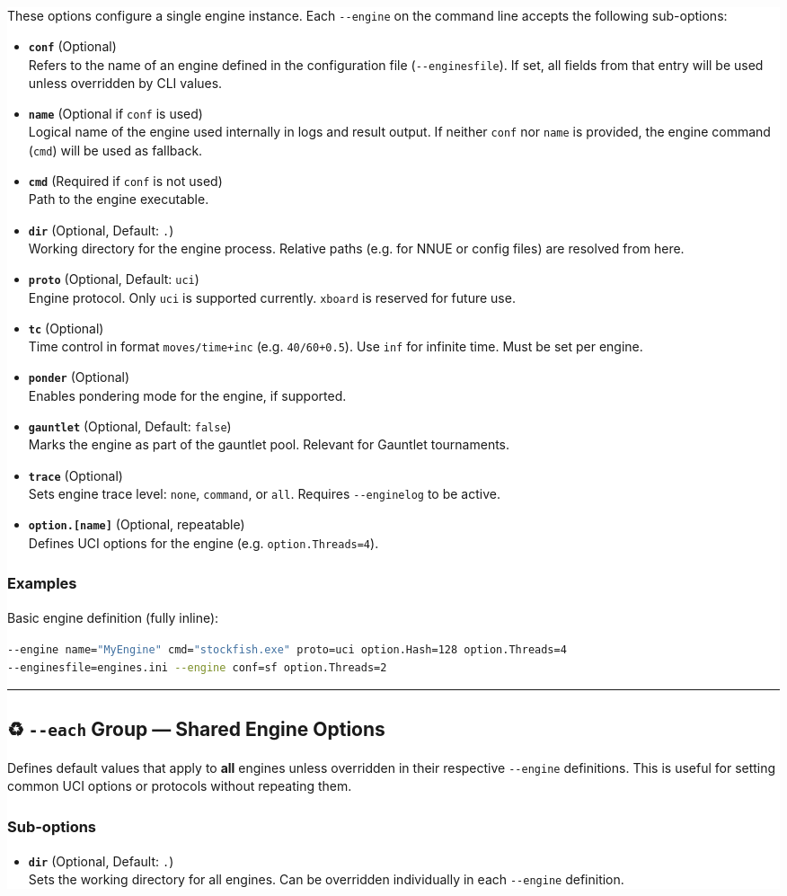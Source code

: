 These options configure a single engine instance. Each `--engine` on the command line accepts the following sub-options:

- **`conf`** (Optional)  
  Refers to the name of an engine defined in the configuration file (`--enginesfile`). If set, all fields from that entry will be used unless overridden by CLI values.

- **`name`** (Optional if `conf` is used)  
  Logical name of the engine used internally in logs and result output. If neither `conf` nor `name` is provided, the engine command (`cmd`) will be used as fallback.

- **`cmd`** (Required if `conf` is not used)  
  Path to the engine executable.

- **`dir`** (Optional, Default: `.`)  
  Working directory for the engine process. Relative paths (e.g. for NNUE or config files) are resolved from here.

- **`proto`** (Optional, Default: `uci`)  
  Engine protocol. Only `uci` is supported currently. `xboard` is reserved for future use.

- **`tc`** (Optional)  
  Time control in format `moves/time+inc` (e.g. `40/60+0.5`). Use `inf` for infinite time. Must be set per engine.

- **`ponder`** (Optional)  
  Enables pondering mode for the engine, if supported.

- **`gauntlet`** (Optional, Default: `false`)  
  Marks the engine as part of the gauntlet pool. Relevant for Gauntlet tournaments.

- **`trace`** (Optional)  
  Sets engine trace level: `none`, `command`, or `all`. Requires `--enginelog` to be active.

- **`option.[name]`** (Optional, repeatable)  
  Defines UCI options for the engine (e.g. `option.Threads=4`).


### Examples

Basic engine definition (fully inline):

```bash
--engine name="MyEngine" cmd="stockfish.exe" proto=uci option.Hash=128 option.Threads=4
--enginesfile=engines.ini --engine conf=sf option.Threads=2
```

---

## ♻️ `--each` Group — Shared Engine Options

Defines default values that apply to **all** engines unless overridden in their respective `--engine` definitions. This is useful for setting common UCI options or protocols without repeating them.

### Sub-options

- **`dir`** (Optional, Default: `.`)  
  Sets the working directory for all engines. Can be overridden individually in each `--engine` definition.
